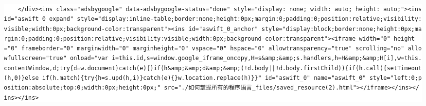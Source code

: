         </div><ins class="adsbygoogle" data-adsbygoogle-status="done" style="display: none; width: auto; height: auto;"><ins id="aswift_0_expand" style="display:inline-table;border:none;height:0px;margin:0;padding:0;position:relative;visibility:visible;width:0px;background-color:transparent"><ins id="aswift_0_anchor" style="display:block;border:none;height:0px;margin:0;padding:0;position:relative;visibility:visible;width:0px;background-color:transparent"><iframe width="0" height="0" frameborder="0" marginwidth="0" marginheight="0" vspace="0" hspace="0" allowtransparency="true" scrolling="no" allowfullscreen="true" onload="var i=this.id,s=window.google_iframe_oncopy,H=s&amp;&amp;s.handlers,h=H&amp;&amp;H[i],w=this.contentWindow,d;try{d=w.document}catch(e){}if(h&amp;&amp;d&amp;&amp;(!d.body||!d.body.firstChild)){if(h.call){setTimeout(h,0)}else if(h.match){try{h=s.upd(h,i)}catch(e){}w.location.replace(h)}}" id="aswift_0" name="aswift_0" style="left:0;position:absolute;top:0;width:0px;height:0px;" src="./如何掌握所有的程序语言_files/saved_resource(2).html"></iframe></ins></ins></ins>
    


</body></html>
